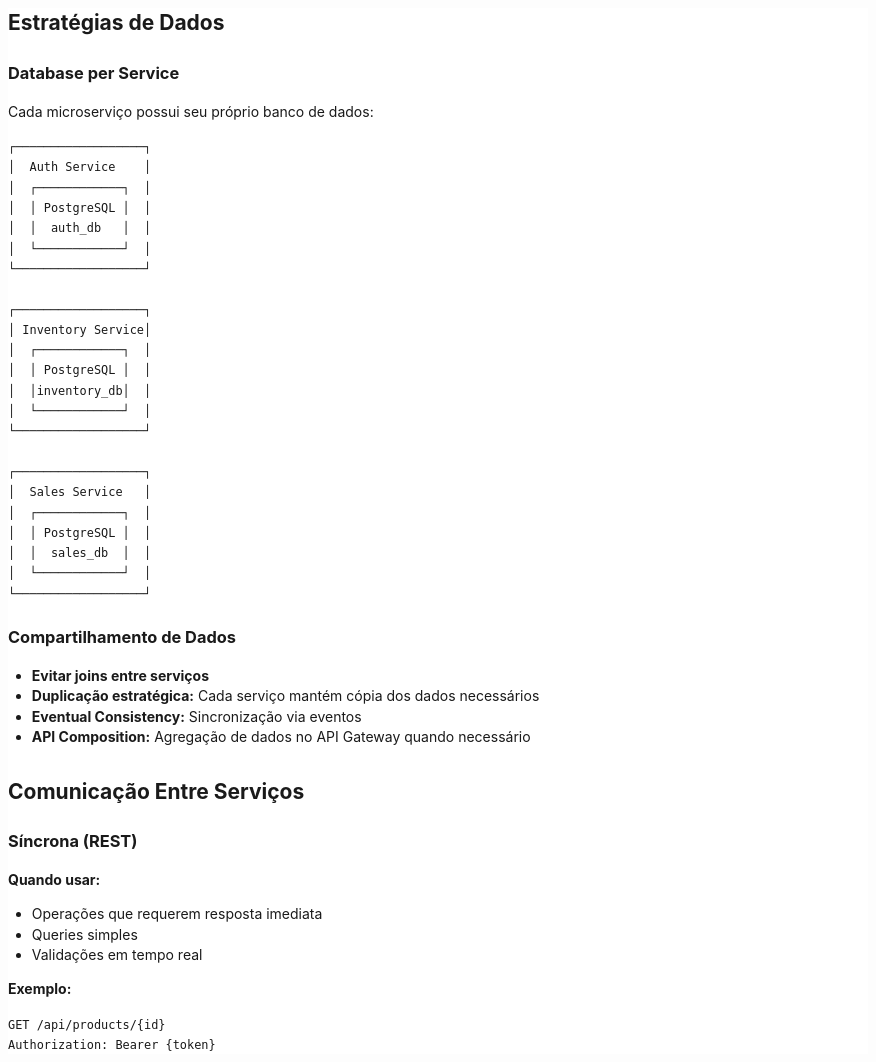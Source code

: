 ## Estratégias de Dados

### Database per Service

Cada microserviço possui seu próprio banco de dados:

```
┌──────────────────┐
│  Auth Service    │
│  ┌────────────┐  │
│  │ PostgreSQL │  │
│  │  auth_db   │  │
│  └────────────┘  │
└──────────────────┘

┌──────────────────┐
│ Inventory Service│
│  ┌────────────┐  │
│  │ PostgreSQL │  │
│  │inventory_db│  │
│  └────────────┘  │
└──────────────────┘

┌──────────────────┐
│  Sales Service   │
│  ┌────────────┐  │
│  │ PostgreSQL │  │
│  │  sales_db  │  │
│  └────────────┘  │
└──────────────────┘
```

### Compartilhamento de Dados

- **Evitar joins entre serviços**
- **Duplicação estratégica:** Cada serviço mantém cópia dos dados necessários
- **Eventual Consistency:** Sincronização via eventos
- **API Composition:** Agregação de dados no API Gateway quando necessário

## Comunicação Entre Serviços

### Síncrona (REST)

**Quando usar:**
- Operações que requerem resposta imediata
- Queries simples
- Validações em tempo real

**Exemplo:**
```http
GET /api/products/{id}
Authorization: Bearer {token}
```
